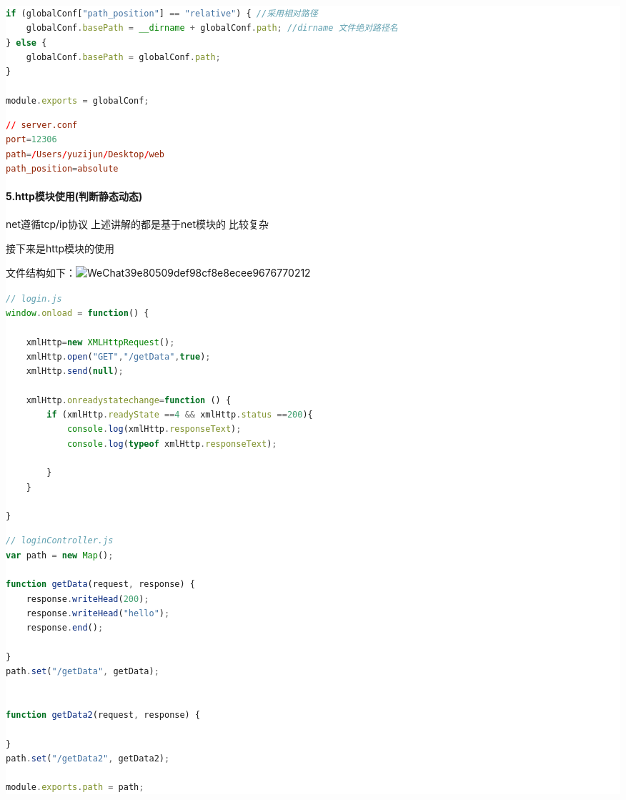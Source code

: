 ```js
if (globalConf["path_position"] == "relative") { //采用相对路径
    globalConf.basePath = __dirname + globalConf.path; //dirname 文件绝对路径名
} else {
    globalConf.basePath = globalConf.path;
}

module.exports = globalConf;
```

```conf
// server.conf
port=12306
path=/Users/yuzijun/Desktop/web
path_position=absolute
```

#### 5.http模块使用(判断静态动态)

net遵循tcp/ip协议 上述讲解的都是基于net模块的 比较复杂

接下来是http模块的使用

文件结构如下：![WeChat39e80509def98cf8e8ecee9676770212](https://pg12138.oss-cn-beijing.aliyuncs.com/assets/in-post/2019-12-10/WeChat39e80509def98cf8e8ecee9676770212.png)

```js
// login.js
window.onload = function() {

    xmlHttp=new XMLHttpRequest();
    xmlHttp.open("GET","/getData",true);
    xmlHttp.send(null);
    
    xmlHttp.onreadystatechange=function () {
        if (xmlHttp.readyState ==4 && xmlHttp.status ==200){
            console.log(xmlHttp.responseText);
            console.log(typeof xmlHttp.responseText);
    
        }
    }

} 
```

```js
// loginController.js 
var path = new Map();

function getData(request, response) {
    response.writeHead(200);
    response.writeHead("hello");
    response.end();

}
path.set("/getData", getData);


function getData2(request, response) {

}
path.set("/getData2", getData2);

module.exports.path = path;

```
